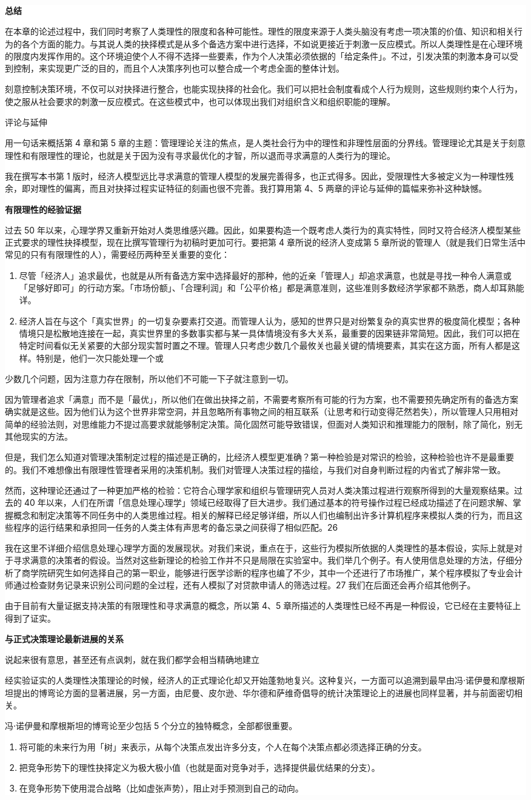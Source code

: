 **总结**

在本章的论述过程中，我们同时考察了人类理性的限度和各种可能性。理性的限度来源于人类头脑没有考虑一项决策的价值、知识和相关行为的各个方面的能力。与其说人类的抉择模式是从多个备选方案中进行选择，不如说更接近于刺激一反应模式。所以人类理性是在心理环境的限度内发挥作用的。这个环境迫使个人不得不选择一些要素，作为个人决策必须依据的「给定条件」。不过，引发决策的刺激本身可以受到控制，来实现更广泛的目的，而且个人决策序列也可以整合成一个考虑全面的整体计划。

刻意控制决策环境，不仅可以对抉择进行整合，也能实现抉择的社会化。我们可以把社会制度看成个人行为规则，这些规则约束个人行为，使之服从社会要求的刺激一反应模式。在这些模式中，也可以体现出我们对组织含义和组织职能的理解。

评论与延伸

用一句话来概括第 4 章和第 5 章的主题：管理理论关注的焦点，是人类社会行为中的理性和非理性层面的分界线。管理理论尤其是关于刻意理性和有限理性的理论，也就是关于因为没有寻求最优化的才智，所以退而寻求满意的人类行为的理论。

我在撰写本书第 1 版时，经济人模型远比寻求满意的管理人模型的发展完善得多，也正式得多。因此，受限理性大多被定义为一种理性残余，即对理性的偏离，而且对抉择过程实证特征的刻画也很不完善。我打算用第 4、5 两章的评论与延伸的篇幅来弥补这种缺憾。

**有限理性的经验证据**

过去 50 年以来，心理学界又重新开始对人类思维感兴趣。因此，如果要构造一个既考虑人类行为的真实特性，同时又符合经济人模型某些正式要求的理性抉择模型，现在比撰写管理行为初稿时更加可行。要把第 4 章所说的经济人变成第 5 章所说的管理人（就是我们日常生活中常见的只有有限理性的人），需要经历两种至关重要的变化：

1. 尽管「经济人」追求最优，也就是从所有备选方案中选择最好的那种，他的近亲「管理人」却追求满意，也就是寻找一种令人满意或「足够好即可」的行动方案。「市场份额」、「合理利润」和「公平价格」都是满意准则，这些准则多数经济学家都不熟悉，商人却耳熟能详。

2. 经济人旨在与这个「真实世界」的一切复杂要素打交道。而管理人认为，感知的世界只是对纷繁复杂的真实世界的极度简化模型；各种情境只是松散地连接在一起，真实世界里的多数事实都与某一具体情境没有多大关系，最重要的因果链非常简短。因此，我们可以把在特定时间看似无关紧要的大部分现实暂时置之不理。管理人只考虑少数几个最攸关也最关键的情境要素，其实在这方面，所有人都是这样。特别是，他们一次只能处理一个或

少数几个问题，因为注意力存在限制，所以他们不可能一下子就注意到一切。

因为管理者追求「满意」而不是「最优」，所以他们在做出抉择之前，不需要考察所有可能的行为方案，也不需要预先确定所有的备选方案确实就是这些。因为他们认为这个世界非常空洞，并且忽略所有事物之间的相互联系（让思考和行动变得茫然若失），所以管理人只用相对简单的经验法则，对思维能力不提过高要求就能够制定决策。简化固然可能导致错误，但面对人类知识和推理能力的限制，除了简化，别无其他现实的方法。

但是，我们怎么知道对管理决策制定过程的描述是正确的，比经济人模型更准确？第一种检验是对常识的检验，这种检验也许不是最重要的。我们不难想像出有限理性管理者采用的决策机制。我们对管理人决策过程的描绘，与我们对自身判断过程的内省式了解非常一致。

然而，这种理论还通过了一种更加严格的检验：它符合心理学家和组织与管理研究人员对人类决策过程进行观察所得到的大量观察结果。过去的 40 年以来，人们在所谓「信息处理心理学」领域已经取得了巨大进步。我们通过基本的符号操作过程已经成功描述了在问题求解、掌握概念和制定决策等不同任务中的人类思维过程。相关的解释已经足够详细，所以人们也编制出许多计算机程序来模拟人类的行为，而且这些程序的运行结果和承担同一任务的人类主体有声思考的备忘录之间获得了相似匹配。26

我在这里不详细介绍信息处理心理学方面的发展现状。对我们来说，重点在于，这些行为模拟所依据的人类理性的基本假设，实际上就是对于寻求满意的决策者的假设。当然对这些新理论的检验工作并不只是局限在实验室中。我们举几个例子。有人使用信息处理的方法，仔细分析了商学院研究生如何选择自己的第一职业，能够进行医学诊断的程序也编了不少，其中一个还进行了市场推广，某个程序模拟了专业会计师通过检查财务记录来识别公司问题的全过程，还有人模拟了对贷款申请人的筛选过程。27 我们在后面还会再介绍其他例子。

由于目前有大量证据支持决策的有限理性和寻求满意的概念，所以第 4、5 章所描述的人类理性已经不再是一种假设，它已经在主要特征上得到了证实。

**与正式决策理论最新进展的关系**

说起来很有意思，甚至还有点讽刺，就在我们都学会相当精确地建立

经实验证实的人类理性决策理论的时候，经济人的正式理论化却又开始蓬勃地复兴。这种复兴，一方面可以追溯到最早由冯·诺伊曼和摩根斯坦提出的博弯论方面的显著进展，另一方面，由尼曼、皮尔逊、华尔德和萨维奇倡导的统计决策理论上的进展也同样显著，并与前面密切相关。

冯·诺伊曼和摩根斯坦的博弯论至少包括 5 个分立的独特概念，全部都很重要。

1. 将可能的未来行为用「树」来表示，从每个决策点发出许多分支，个人在每个决策点都必须选择正确的分支。

2. 把竞争形势下的理性抉择定义为极大极小值（也就是面对竞争对手，选择提供最优结果的分支）。

3. 在竞争形势下使用混合战略（比如虚张声势），阻止对手预测到自己的动向。
